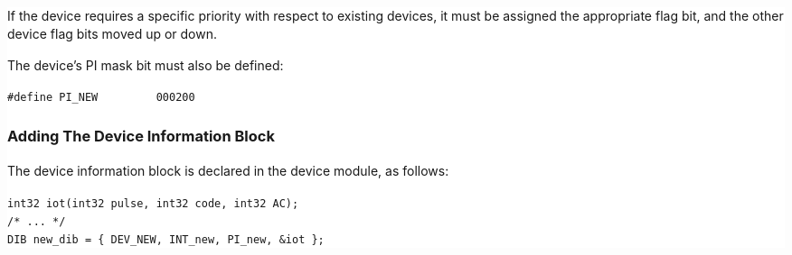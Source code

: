 If the device requires a specific priority with respect to existing
devices, it must be assigned the appropriate flag bit, and the other
device flag bits moved up or down.

The device’s PI mask bit must also be defined:

```
#define PI_NEW         000200
```

### Adding The Device Information Block

The device information block is declared in the device module, as follows:

```
int32 iot(int32 pulse, int32 code, int32 AC);
/* ... */
DIB new_dib = { DEV_NEW, INT_new, PI_new, &iot };
```
